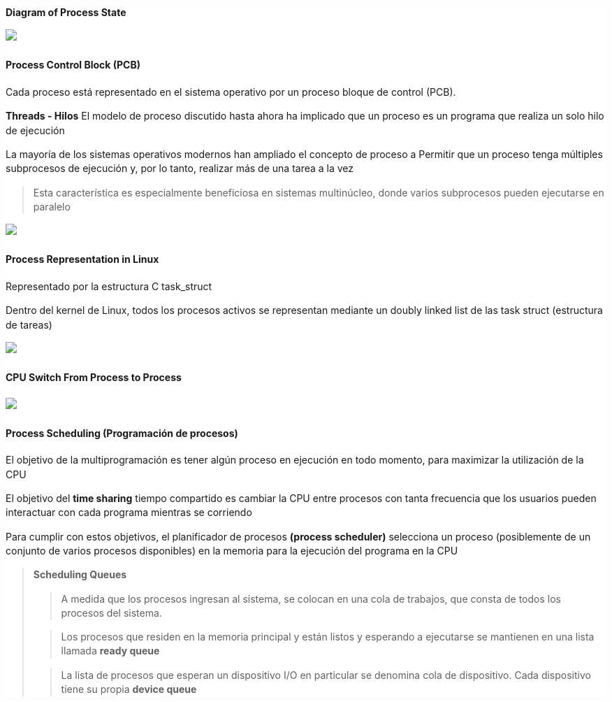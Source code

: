 **Diagram of Process State**

![](/TheusZero/images/post/SistemasOperativos/41.png)


#### Process Control Block (PCB)
Cada proceso está representado en el sistema operativo por un proceso
bloque de control (PCB).

**Threads - Hilos** El modelo de proceso discutido hasta ahora ha implicado que un proceso es un
programa que realiza un solo hilo de ejecución

La mayoría de los sistemas operativos modernos han ampliado el concepto de proceso a
Permitir que un proceso tenga múltiples subprocesos de ejecución y, por lo tanto,
realizar más de una tarea a la vez

> Esta característica es especialmente beneficiosa en sistemas multinúcleo, donde varios subprocesos pueden ejecutarse en paralelo

![](/TheusZero/images/post/SistemasOperativos/40.png)

#### Process Representation in Linux
Representado por la estructura C task_struct

Dentro del kernel de Linux, todos los procesos activos se representan mediante un doubly linked
list de las task struct (estructura de tareas)

![](/TheusZero/images/post/SistemasOperativos/42.png)

#### CPU Switch From Process to Process

![](/TheusZero/images/post/SistemasOperativos/43.png)

#### Process Scheduling (Programación de procesos)

El objetivo de la multiprogramación es tener algún proceso en ejecución
en todo momento, para maximizar la utilización de la CPU

El objetivo del **time sharing** tiempo compartido es cambiar la CPU entre procesos
con tanta frecuencia que los usuarios pueden interactuar con cada programa mientras se
corriendo

Para cumplir con estos objetivos, el planificador de procesos **(process scheduler)** selecciona un
proceso (posiblemente de un conjunto de varios procesos disponibles) en la memoria
para la ejecución del programa en la CPU

> **Scheduling Queues**
>> A medida que los procesos ingresan al sistema, se colocan en una cola de trabajos, que consta de todos los procesos del sistema.
>
>> Los procesos que residen en la memoria principal y están listos y esperando a ejecutarse se mantienen en una lista llamada **ready queue**
>
>> La lista de procesos que esperan un dispositivo I/O en particular se denomina cola de dispositivo. Cada dispositivo tiene su propia **device queue**
